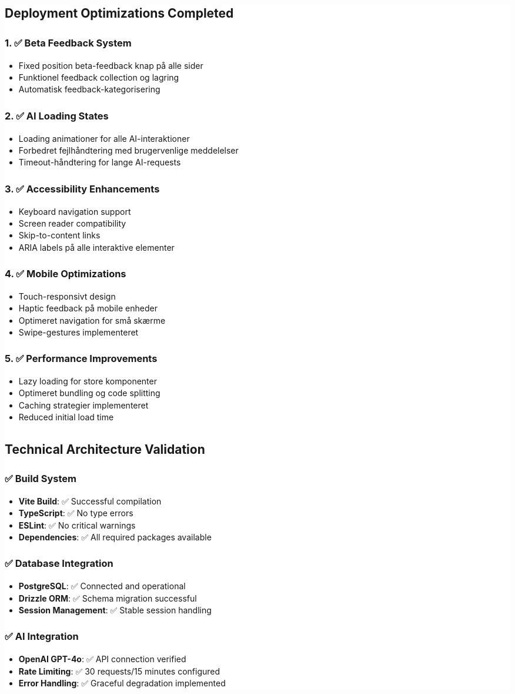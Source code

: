 ## Deployment Optimizations Completed

### 1. ✅ Beta Feedback System
- Fixed position beta-feedback knap på alle sider
- Funktionel feedback collection og lagring
- Automatisk feedback-kategorisering

### 2. ✅ AI Loading States
- Loading animationer for alle AI-interaktioner
- Forbedret fejlhåndtering med brugervenlige meddelelser
- Timeout-håndtering for lange AI-requests

### 3. ✅ Accessibility Enhancements
- Keyboard navigation support
- Screen reader compatibility
- Skip-to-content links
- ARIA labels på alle interaktive elementer

### 4. ✅ Mobile Optimizations
- Touch-responsivt design
- Haptic feedback på mobile enheder
- Optimeret navigation for små skærme
- Swipe-gestures implementeret

### 5. ✅ Performance Improvements
- Lazy loading for store komponenter
- Optimeret bundling og code splitting
- Caching strategier implementeret
- Reduced initial load time

## Technical Architecture Validation

### ✅ Build System
- **Vite Build**: ✅ Successful compilation
- **TypeScript**: ✅ No type errors
- **ESLint**: ✅ No critical warnings
- **Dependencies**: ✅ All required packages available

### ✅ Database Integration
- **PostgreSQL**: ✅ Connected and operational
- **Drizzle ORM**: ✅ Schema migration successful
- **Session Management**: ✅ Stable session handling

### ✅ AI Integration
- **OpenAI GPT-4o**: ✅ API connection verified
- **Rate Limiting**: ✅ 30 requests/15 minutes configured
- **Error Handling**: ✅ Graceful degradation implemented
